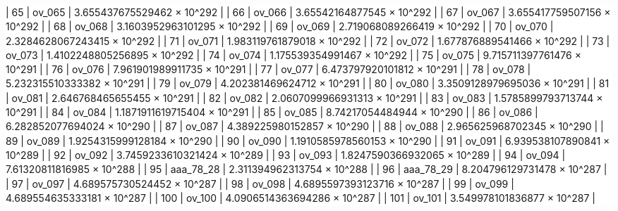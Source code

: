 | 65 | ov_065 | 3.655437675529462 × 10^292 |
| 66 | ov_066 | 3.65542164877545 × 10^292 |
| 67 | ov_067 | 3.655417759507156 × 10^292 |
| 68 | ov_068 | 3.1603952963101295 × 10^292 |
| 69 | ov_069 | 2.719068089266419 × 10^292 |
| 70 | ov_070 | 2.3284628067243415 × 10^292 |
| 71 | ov_071 | 1.983119761879018 × 10^292 |
| 72 | ov_072 | 1.677876889541466 × 10^292 |
| 73 | ov_073 | 1.4102248805256895 × 10^292 |
| 74 | ov_074 | 1.175539354991467 × 10^292 |
| 75 | ov_075 | 9.715711397761476 × 10^291 |
| 76 | ov_076 | 7.961901989911735 × 10^291 |
| 77 | ov_077 | 6.473797920101812 × 10^291 |
| 78 | ov_078 | 5.232315510333382 × 10^291 |
| 79 | ov_079 | 4.202381469624712 × 10^291 |
| 80 | ov_080 | 3.3509128979695036 × 10^291 |
| 81 | ov_081 | 2.646768465655455 × 10^291 |
| 82 | ov_082 | 2.0607099966931313 × 10^291 |
| 83 | ov_083 | 1.5785899793713744 × 10^291 |
| 84 | ov_084 | 1.1871911619715404 × 10^291 |
| 85 | ov_085 | 8.74217054484944 × 10^290 |
| 86 | ov_086 | 6.282852077694024 × 10^290 |
| 87 | ov_087 | 4.389225980152857 × 10^290 |
| 88 | ov_088 | 2.965625968702345 × 10^290 |
| 89 | ov_089 | 1.9254315999128184 × 10^290 |
| 90 | ov_090 | 1.1910585978560153 × 10^290 |
| 91 | ov_091 | 6.939538107890841 × 10^289 |
| 92 | ov_092 | 3.7459233610321424 × 10^289 |
| 93 | ov_093 | 1.8247590366932065 × 10^289 |
| 94 | ov_094 | 7.61320811816985 × 10^288 |
| 95 | aaa_78_28 | 2.311394962313754 × 10^288 |
| 96 | aaa_78_29 | 8.204796129731478 × 10^287 |
| 97 | ov_097 | 4.689575730524452 × 10^287 |
| 98 | ov_098 | 4.6895597393123716 × 10^287 |
| 99 | ov_099 | 4.689554635333181 × 10^287 |
| 100 | ov_100 | 4.0906514363694286 × 10^287 |
| 101 | ov_101 | 3.549978101836877 × 10^287 |